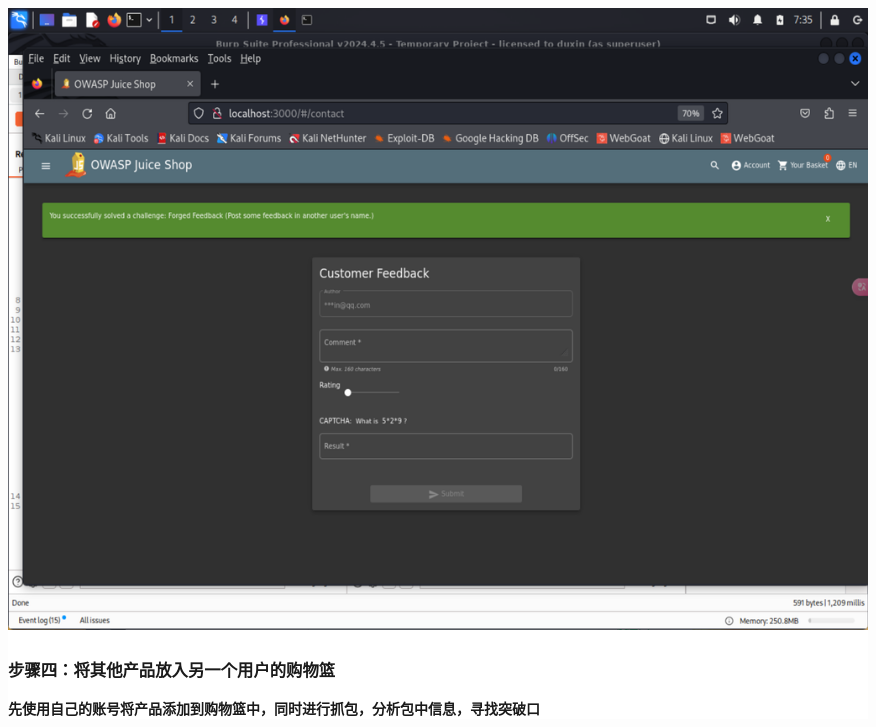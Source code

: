 ![basket](./img_12/exp1/反馈3.png)

### 步骤四：将其他产品放⼊另⼀个⽤户的购物篮

**先使用自己的账号将产品添加到购物篮中，同时进行抓包，分析包中信息，寻找突破口**
